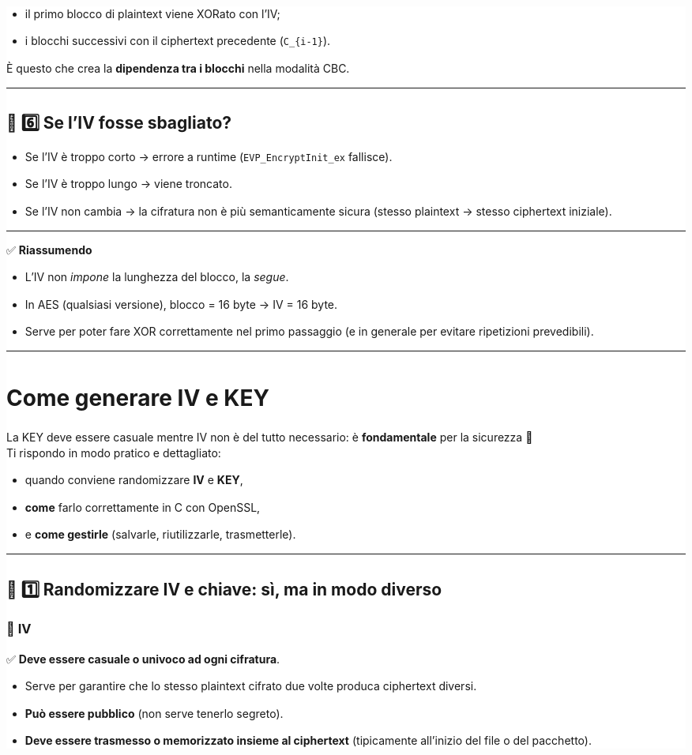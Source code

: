 - il primo blocco di plaintext viene XORato con l’IV;
    
- i blocchi successivi con il ciphertext precedente (`C_{i-1}`).
    

È questo che crea la **dipendenza tra i blocchi** nella modalità CBC.

---

## 🔹 6️⃣ Se l’IV fosse sbagliato?

- Se l’IV è troppo corto → errore a runtime (`EVP_EncryptInit_ex` fallisce).
    
- Se l’IV è troppo lungo → viene troncato.
    
- Se l’IV non cambia → la cifratura non è più semanticamente sicura (stesso plaintext → stesso ciphertext iniziale).
    

---

✅ **Riassumendo**

- L’IV non _impone_ la lunghezza del blocco, la _segue_.
    
- In AES (qualsiasi versione), blocco = 16 byte → IV = 16 byte.
    
- Serve per poter fare XOR correttamente nel primo passaggio (e in generale per evitare ripetizioni prevedibili).
    

---

# Come generare IV e KEY
La KEY deve essere casuale mentre IV non è del tutto necessario: è **fondamentale** per la sicurezza 🔐  
Ti rispondo in modo pratico e dettagliato:

- quando conviene randomizzare **IV** e **KEY**,
    
- **come** farlo correttamente in C con OpenSSL,
    
- e **come gestirle** (salvarle, riutilizzarle, trasmetterle).
    

---

## 🔹 1️⃣ Randomizzare IV e chiave: sì, ma in modo diverso

### 🧊 **IV**

✅ **Deve essere casuale o univoco ad ogni cifratura**.

- Serve per garantire che lo stesso plaintext cifrato due volte produca ciphertext diversi.
    
- **Può essere pubblico** (non serve tenerlo segreto).
    
- **Deve essere trasmesso o memorizzato insieme al ciphertext** (tipicamente all’inizio del file o del pacchetto).
    